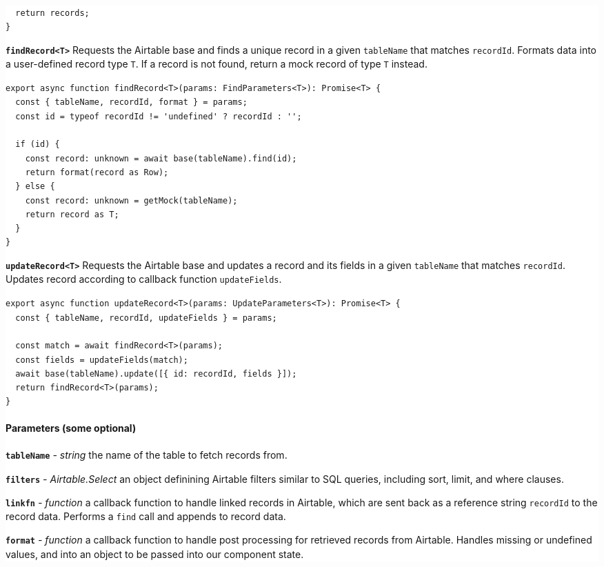 ```
  return records;
}
```

**`findRecord<T>`**
Requests the Airtable base and finds a unique record in a given `tableName` that matches `recordId`. Formats data into a user-defined record type `T`. If a record is not found, return a mock record of type `T` instead.

```
export async function findRecord<T>(params: FindParameters<T>): Promise<T> {
  const { tableName, recordId, format } = params;
  const id = typeof recordId != 'undefined' ? recordId : '';

  if (id) {
    const record: unknown = await base(tableName).find(id);
    return format(record as Row);
  } else {
    const record: unknown = getMock(tableName);
    return record as T;
  }
}
```

**`updateRecord<T>`**
Requests the Airtable base and updates a record and its fields in a given `tableName` that matches `recordId`. Updates record according to callback function `updateFields`.

```
export async function updateRecord<T>(params: UpdateParameters<T>): Promise<T> {
  const { tableName, recordId, updateFields } = params;

  const match = await findRecord<T>(params);
  const fields = updateFields(match);
  await base(tableName).update([{ id: recordId, fields }]);
  return findRecord<T>(params);
}
```

#### Parameters (some optional)

**`tableName`** _- string_
the name of the table to fetch records from.

**`filters`** _- Airtable.Select_
an object definining Airtable filters similar to SQL queries, including sort, limit, and where clauses.

**`linkfn`** _- function_
a callback function to handle linked records in Airtable, which are sent back as a reference string `recordId` to the record data. Performs a `find` call and appends to record data.

**`format`** _- function_
a callback function to handle post processing for retrieved records from Airtable. Handles missing or undefined values, and into an object to be passed into our component state.
